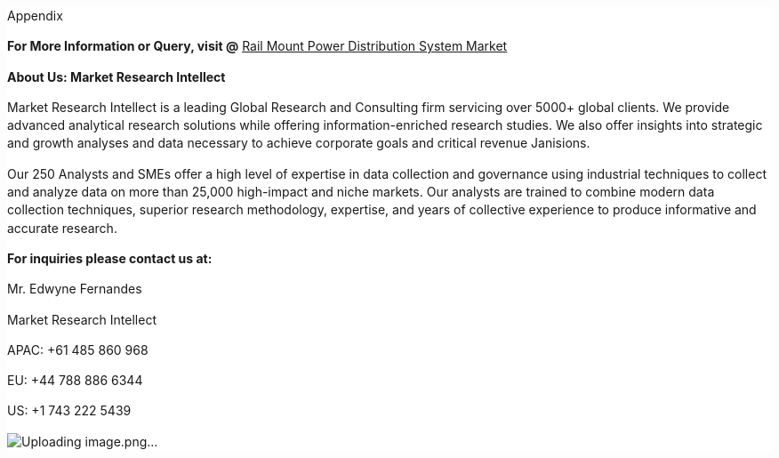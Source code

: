 Appendix</span></em></p><p><span class="font-[700]"><strong>For More Information or Query, visit&nbsp;@</strong>&nbsp;</span><span class="font-[700]"><a href="https://www.marketresearchintellect.com/product/global-rail-mount-power-distribution-system-market/?utm_source=Linkedin&utm_medium=829" target="_blank" data-tracking-control-name="article-ssr-frontend-pulse_little-text-block" data-tracking-will-navigate="" data-test-link="">Rail Mount Power Distribution System Market</a></span></p><p><strong><span class="font-[700]">About Us: Market Research Intellect</span></strong></p><p><span class="">Market Research Intellect is a leading Global Research and Consulting firm servicing over 5000+ global clients. We provide advanced analytical research solutions while offering information-enriched research studies.&nbsp;</span>We also offer insights into strategic and growth analyses and data necessary to achieve corporate goals and critical revenue Janisions.</p><p><span class="">Our 250 Analysts and SMEs offer a high level of expertise in data collection and governance using industrial techniques to collect and analyze data on more than 25,000 high-impact and niche markets. Our analysts are trained to combine modern data collection techniques, superior research methodology, expertise, and years of collective experience to produce informative and accurate research.</span></p><p><strong>For inquiries please contact us at:</strong></p><p>Mr. Edwyne Fernandes</p><p>Market Research Intellect</p><p>APAC: +61 485 860 968</p><p>EU: +44 788 886 6344</p><p>US: +1 743 222 5439</p>
![Uploading image.png…]()
